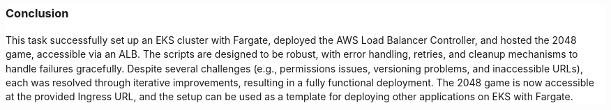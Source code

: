 
### Conclusion
This task successfully set up an EKS cluster with Fargate, deployed the AWS Load Balancer Controller, and hosted the 2048 game, accessible via an ALB. The scripts are designed to be robust, with error handling, retries, and cleanup mechanisms to handle failures gracefully. Despite several challenges (e.g., permissions issues, versioning problems, and inaccessible URLs), each was resolved through iterative improvements, resulting in a fully functional deployment. The 2048 game is now accessible at the provided Ingress URL, and the setup can be used as a template for deploying other applications on EKS with Fargate.
